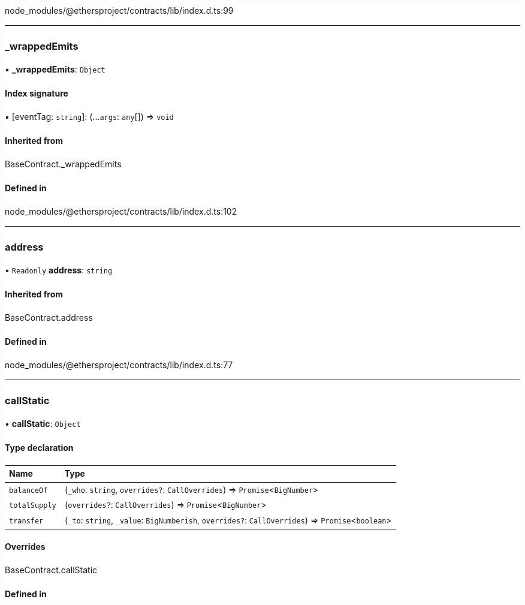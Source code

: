 node_modules/@ethersproject/contracts/lib/index.d.ts:99

___

### \_wrappedEmits

• **\_wrappedEmits**: `Object`

#### Index signature

▪ [eventTag: `string`]: (...`args`: `any`[]) => `void`

#### Inherited from

BaseContract.\_wrappedEmits

#### Defined in

node_modules/@ethersproject/contracts/lib/index.d.ts:102

___

### address

• `Readonly` **address**: `string`

#### Inherited from

BaseContract.address

#### Defined in

node_modules/@ethersproject/contracts/lib/index.d.ts:77

___

### callStatic

• **callStatic**: `Object`

#### Type declaration

| Name | Type |
| :------ | :------ |
| `balanceOf` | (`_who`: `string`, `overrides?`: `CallOverrides`) => `Promise`<`BigNumber`\> |
| `totalSupply` | (`overrides?`: `CallOverrides`) => `Promise`<`BigNumber`\> |
| `transfer` | (`_to`: `string`, `_value`: `BigNumberish`, `overrides?`: `CallOverrides`) => `Promise`<`boolean`\> |

#### Overrides

BaseContract.callStatic

#### Defined in
